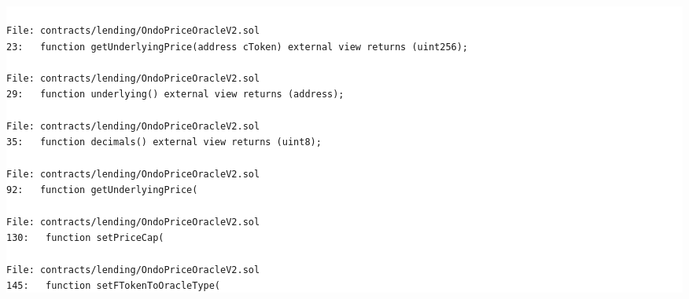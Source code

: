 ```solidity

File: contracts/lending/OndoPriceOracleV2.sol
23:   function getUnderlyingPrice(address cToken) external view returns (uint256);

File: contracts/lending/OndoPriceOracleV2.sol
29:   function underlying() external view returns (address);

File: contracts/lending/OndoPriceOracleV2.sol
35:   function decimals() external view returns (uint8);

File: contracts/lending/OndoPriceOracleV2.sol
92:   function getUnderlyingPrice(

File: contracts/lending/OndoPriceOracleV2.sol
130:   function setPriceCap(

File: contracts/lending/OndoPriceOracleV2.sol
145:   function setFTokenToOracleType(

```

